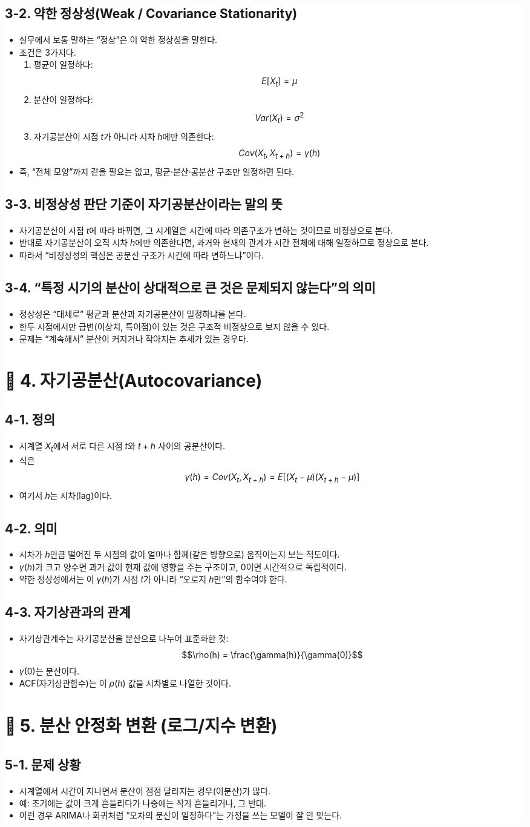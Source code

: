 ## 3-2. 약한 정상성(Weak / Covariance Stationarity)
- 실무에서 보통 말하는 “정상”은 이 약한 정상성을 말한다.
- 조건은 3가지다.
  1. 평균이 일정하다: $$E[X_t] = \mu$$
  2. 분산이 일정하다: $$Var(X_t) = \sigma^2$$
  3. 자기공분산이 시점 $t$가 아니라 시차 $h$에만 의존한다:  
     $$Cov(X_t, X_{t+h}) = \gamma(h)$$
- 즉, “전체 모양”까지 같을 필요는 없고, 평균·분산·공분산 구조만 일정하면 된다.

## 3-3. 비정상성 판단 기준이 자기공분산이라는 말의 뜻
- 자기공분산이 시점 $t$에 따라 바뀌면, 그 시계열은 시간에 따라 의존구조가 변하는 것이므로 비정상으로 본다.
- 반대로 자기공분산이 오직 시차 $h$에만 의존한다면, 과거와 현재의 관계가 시간 전체에 대해 일정하므로 정상으로 본다.
- 따라서 “비정상성의 핵심은 공분산 구조가 시간에 따라 변하느냐”이다.

## 3-4. “특정 시기의 분산이 상대적으로 큰 것은 문제되지 않는다”의 의미
- 정상성은 “대체로” 평균과 분산과 자기공분산이 일정하냐를 본다.
- 한두 시점에서만 급변(이상치, 특이점)이 있는 것은 구조적 비정상으로 보지 않을 수 있다.
- 문제는 “계속해서” 분산이 커지거나 작아지는 추세가 있는 경우다.

# 📌 4. 자기공분산(Autocovariance)
## 4-1. 정의
- 시계열 $X_t$에서 서로 다른 시점 $t$와 $t+h$ 사이의 공분산이다.
- 식은  
  $$\gamma(h) = Cov(X_t, X_{t+h}) = E[(X_t - \mu)(X_{t+h} - \mu)]$$
- 여기서 $h$는 시차(lag)이다.

## 4-2. 의미
- 시차가 $h$만큼 떨어진 두 시점의 값이 얼마나 함께(같은 방향으로) 움직이는지 보는 척도이다.
- $\gamma(h)$가 크고 양수면 과거 값이 현재 값에 영향을 주는 구조이고, 0이면 시간적으로 독립적이다.
- 약한 정상성에서는 이 $\gamma(h)$가 시점 $t$가 아니라 “오로지 $h$만”의 함수여야 한다.

## 4-3. 자기상관과의 관계
- 자기상관계수는 자기공분산을 분산으로 나누어 표준화한 것:  
  $$\rho(h) = \frac{\gamma(h)}{\gamma(0)}$$
- $\gamma(0)$는 분산이다.
- ACF(자기상관함수)는 이 $\rho(h)$ 값을 시차별로 나열한 것이다.

# 📌 5. 분산 안정화 변환 (로그/지수 변환)
## 5-1. 문제 상황
- 시계열에서 시간이 지나면서 분산이 점점 달라지는 경우(이분산)가 많다.
- 예: 초기에는 값이 크게 흔들리다가 나중에는 작게 흔들리거나, 그 반대.
- 이런 경우 ARIMA나 회귀처럼 “오차의 분산이 일정하다”는 가정을 쓰는 모델이 잘 안 맞는다.
